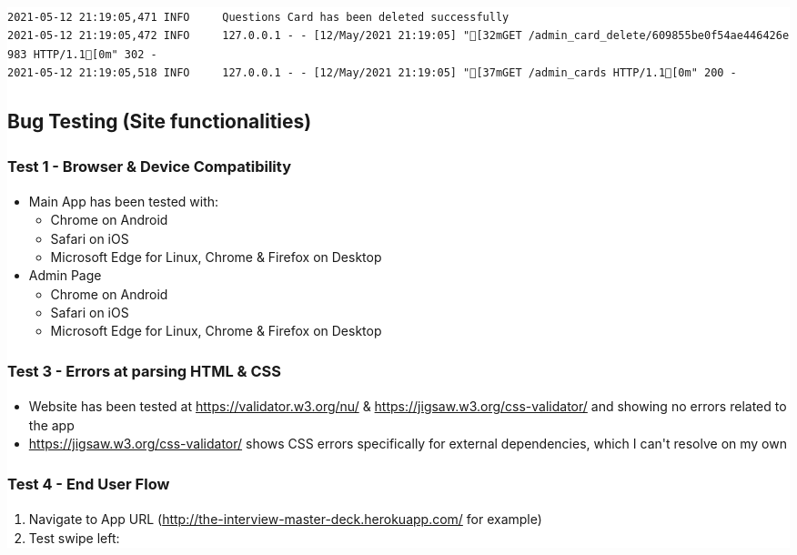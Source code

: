 ```
2021-05-12 21:19:05,471 INFO     Questions Card has been deleted successfully
2021-05-12 21:19:05,472 INFO     127.0.0.1 - - [12/May/2021 21:19:05] "[32mGET /admin_card_delete/609855be0f54ae446426e983 HTTP/1.1[0m" 302 -
2021-05-12 21:19:05,518 INFO     127.0.0.1 - - [12/May/2021 21:19:05] "[37mGET /admin_cards HTTP/1.1[0m" 200 -
```

## Bug Testing (Site functionalities)

### Test 1 - Browser & Device Compatibility

- Main App has been tested with:
  - Chrome on Android
  - Safari on iOS
  - Microsoft Edge for Linux, Chrome & Firefox on Desktop
- Admin Page
  - Chrome on Android
  - Safari on iOS
  - Microsoft Edge for Linux, Chrome & Firefox on Desktop

### Test 3 - Errors at parsing HTML & CSS

- Website has been tested at https://validator.w3.org/nu/ & https://jigsaw.w3.org/css-validator/ and showing no errors related to the app
- https://jigsaw.w3.org/css-validator/ shows CSS errors specifically for external dependencies, which I can't resolve on my own

### Test 4 - End User Flow

1. Navigate to App URL (http://the-interview-master-deck.herokuapp.com/ for example)
2. Test swipe left:  